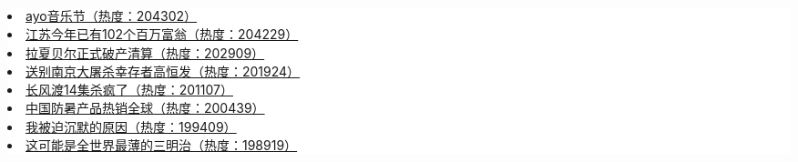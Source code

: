 <li>
<a href="https://s.weibo.com/weibo?q=%23ayo%E9%9F%B3%E4%B9%90%E8%8A%82%23" target="weibo">
ayo音乐节（热度：204302）
</a>
</li>

<li>
<a href="https://s.weibo.com/weibo?q=%23%E6%B1%9F%E8%8B%8F%E4%BB%8A%E5%B9%B4%E5%B7%B2%E6%9C%89102%E4%B8%AA%E7%99%BE%E4%B8%87%E5%AF%8C%E7%BF%81%23" target="weibo">
江苏今年已有102个百万富翁（热度：204229）
</a>
</li>

<li>
<a href="https://s.weibo.com/weibo?q=%23%E6%8B%89%E5%A4%8F%E8%B4%9D%E5%B0%94%E6%AD%A3%E5%BC%8F%E7%A0%B4%E4%BA%A7%E6%B8%85%E7%AE%97%23" target="weibo">
拉夏贝尔正式破产清算（热度：202909）
</a>
</li>

<li>
<a href="https://s.weibo.com/weibo?q=%23%E9%80%81%E5%88%AB%E5%8D%97%E4%BA%AC%E5%A4%A7%E5%B1%A0%E6%9D%80%E5%B9%B8%E5%AD%98%E8%80%85%E9%AB%98%E6%81%92%E5%8F%91%23" target="weibo">
送别南京大屠杀幸存者高恒发（热度：201924）
</a>
</li>

<li>
<a href="https://s.weibo.com/weibo?q=%23%E9%95%BF%E9%A3%8E%E6%B8%A114%E9%9B%86%E6%9D%80%E7%96%AF%E4%BA%86%23" target="weibo">
长风渡14集杀疯了（热度：201107）
</a>
</li>

<li>
<a href="https://s.weibo.com/weibo?q=%23%E4%B8%AD%E5%9B%BD%E9%98%B2%E6%9A%91%E4%BA%A7%E5%93%81%E7%83%AD%E9%94%80%E5%85%A8%E7%90%83%23" target="weibo">
中国防暑产品热销全球（热度：200439）
</a>
</li>

<li>
<a href="https://s.weibo.com/weibo?q=%23%E6%88%91%E8%A2%AB%E8%BF%AB%E6%B2%89%E9%BB%98%E7%9A%84%E5%8E%9F%E5%9B%A0%23" target="weibo">
我被迫沉默的原因（热度：199409）
</a>
</li>

<li>
<a href="https://s.weibo.com/weibo?q=%23%E8%BF%99%E5%8F%AF%E8%83%BD%E6%98%AF%E5%85%A8%E4%B8%96%E7%95%8C%E6%9C%80%E8%96%84%E7%9A%84%E4%B8%89%E6%98%8E%E6%B2%BB%23" target="weibo">
这可能是全世界最薄的三明治（热度：198919）
</a>
</li>
